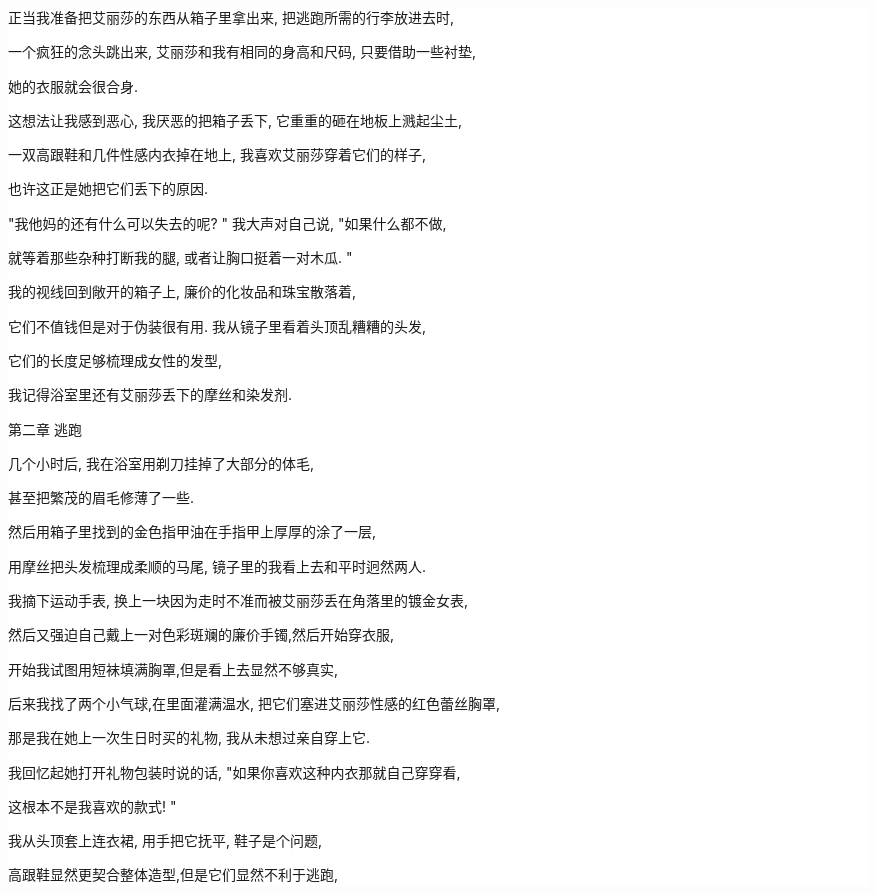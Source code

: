 

正当我准备把艾丽莎的东西从箱子里拿出来, 把逃跑所需的行李放进去时,

一个疯狂的念头跳出来, 艾丽莎和我有相同的身高和尺码, 只要借助一些衬垫,

她的衣服就会很合身.



这想法让我感到恶心, 我厌恶的把箱子丢下, 它重重的砸在地板上溅起尘土,

一双高跟鞋和几件性感内衣掉在地上, 我喜欢艾丽莎穿着它们的样子,

也许这正是她把它们丢下的原因.



 "我他妈的还有什么可以失去的呢? " 我大声对自己说, "如果什么都不做,

就等着那些杂种打断我的腿, 或者让胸口挺着一对木瓜. "



我的视线回到敞开的箱子上, 廉价的化妆品和珠宝散落着,

它们不值钱但是对于伪装很有用. 我从镜子里看着头顶乱糟糟的头发,

它们的长度足够梳理成女性的发型,

我记得浴室里还有艾丽莎丢下的摩丝和染发剂.



第二章 逃跑



几个小时后, 我在浴室用剃刀挂掉了大部分的体毛,

甚至把繁茂的眉毛修薄了一些.

然后用箱子里找到的金色指甲油在手指甲上厚厚的涂了一层,

用摩丝把头发梳理成柔顺的马尾, 镜子里的我看上去和平时迥然两人.



我摘下运动手表, 换上一块因为走时不准而被艾丽莎丢在角落里的镀金女表,

然后又强迫自己戴上一对色彩斑斓的廉价手镯,然后开始穿衣服,

开始我试图用短袜填满胸罩,但是看上去显然不够真实,

后来我找了两个小气球,在里面灌满温水, 把它们塞进艾丽莎性感的红色蕾丝胸罩,

那是我在她上一次生日时买的礼物, 我从未想过亲自穿上它.





我回忆起她打开礼物包装时说的话, "如果你喜欢这种内衣那就自己穿穿看,

这根本不是我喜欢的款式! "



我从头顶套上连衣裙, 用手把它抚平, 鞋子是个问题,

高跟鞋显然更契合整体造型,但是它们显然不利于逃跑,
